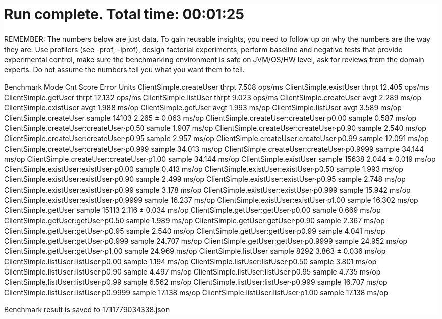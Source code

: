 # Run complete. Total time: 00:01:25

REMEMBER: The numbers below are just data. To gain reusable insights, you need to follow up on
why the numbers are the way they are. Use profilers (see -prof, -lprof), design factorial
experiments, perform baseline and negative tests that provide experimental control, make sure
the benchmarking environment is safe on JVM/OS/HW level, ask for reviews from the domain experts.
Do not assume the numbers tell you what you want them to tell.

Benchmark                                     Mode    Cnt   Score   Error   Units
ClientSimple.createUser                      thrpt          7.508          ops/ms
ClientSimple.existUser                       thrpt         12.405          ops/ms
ClientSimple.getUser                         thrpt         12.132          ops/ms
ClientSimple.listUser                        thrpt          9.023          ops/ms
ClientSimple.createUser                       avgt          2.289           ms/op
ClientSimple.existUser                        avgt          1.988           ms/op
ClientSimple.getUser                          avgt          1.993           ms/op
ClientSimple.listUser                         avgt          3.589           ms/op
ClientSimple.createUser                     sample  14103   2.265 ± 0.063   ms/op
ClientSimple.createUser:createUser·p0.00    sample          0.587           ms/op
ClientSimple.createUser:createUser·p0.50    sample          1.907           ms/op
ClientSimple.createUser:createUser·p0.90    sample          2.540           ms/op
ClientSimple.createUser:createUser·p0.95    sample          2.957           ms/op
ClientSimple.createUser:createUser·p0.99    sample         12.091           ms/op
ClientSimple.createUser:createUser·p0.999   sample         34.013           ms/op
ClientSimple.createUser:createUser·p0.9999  sample         34.144           ms/op
ClientSimple.createUser:createUser·p1.00    sample         34.144           ms/op
ClientSimple.existUser                      sample  15638   2.044 ± 0.019   ms/op
ClientSimple.existUser:existUser·p0.00      sample          0.413           ms/op
ClientSimple.existUser:existUser·p0.50      sample          1.993           ms/op
ClientSimple.existUser:existUser·p0.90      sample          2.499           ms/op
ClientSimple.existUser:existUser·p0.95      sample          2.748           ms/op
ClientSimple.existUser:existUser·p0.99      sample          3.178           ms/op
ClientSimple.existUser:existUser·p0.999     sample         15.942           ms/op
ClientSimple.existUser:existUser·p0.9999    sample         16.237           ms/op
ClientSimple.existUser:existUser·p1.00      sample         16.302           ms/op
ClientSimple.getUser                        sample  15113   2.116 ± 0.034   ms/op
ClientSimple.getUser:getUser·p0.00          sample          0.669           ms/op
ClientSimple.getUser:getUser·p0.50          sample          1.989           ms/op
ClientSimple.getUser:getUser·p0.90          sample          2.367           ms/op
ClientSimple.getUser:getUser·p0.95          sample          2.540           ms/op
ClientSimple.getUser:getUser·p0.99          sample          4.041           ms/op
ClientSimple.getUser:getUser·p0.999         sample         24.707           ms/op
ClientSimple.getUser:getUser·p0.9999        sample         24.952           ms/op
ClientSimple.getUser:getUser·p1.00          sample         24.969           ms/op
ClientSimple.listUser                       sample   8292   3.863 ± 0.036   ms/op
ClientSimple.listUser:listUser·p0.00        sample          1.194           ms/op
ClientSimple.listUser:listUser·p0.50        sample          3.801           ms/op
ClientSimple.listUser:listUser·p0.90        sample          4.497           ms/op
ClientSimple.listUser:listUser·p0.95        sample          4.735           ms/op
ClientSimple.listUser:listUser·p0.99        sample          6.562           ms/op
ClientSimple.listUser:listUser·p0.999       sample         16.707           ms/op
ClientSimple.listUser:listUser·p0.9999      sample         17.138           ms/op
ClientSimple.listUser:listUser·p1.00        sample         17.138           ms/op

Benchmark result is saved to 1711779034338.json
